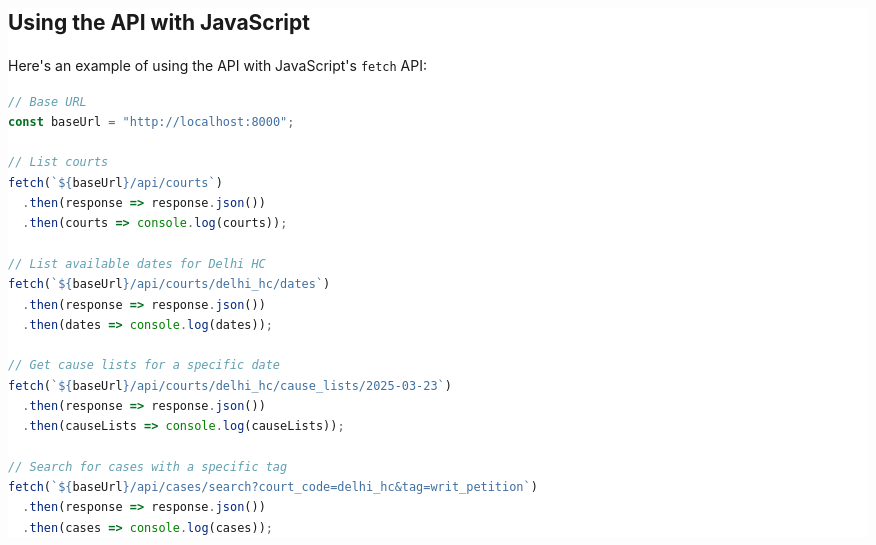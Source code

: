 ## Using the API with JavaScript

Here's an example of using the API with JavaScript's `fetch` API:

```javascript
// Base URL
const baseUrl = "http://localhost:8000";

// List courts
fetch(`${baseUrl}/api/courts`)
  .then(response => response.json())
  .then(courts => console.log(courts));

// List available dates for Delhi HC
fetch(`${baseUrl}/api/courts/delhi_hc/dates`)
  .then(response => response.json())
  .then(dates => console.log(dates));

// Get cause lists for a specific date
fetch(`${baseUrl}/api/courts/delhi_hc/cause_lists/2025-03-23`)
  .then(response => response.json())
  .then(causeLists => console.log(causeLists));

// Search for cases with a specific tag
fetch(`${baseUrl}/api/cases/search?court_code=delhi_hc&tag=writ_petition`)
  .then(response => response.json())
  .then(cases => console.log(cases));
```

